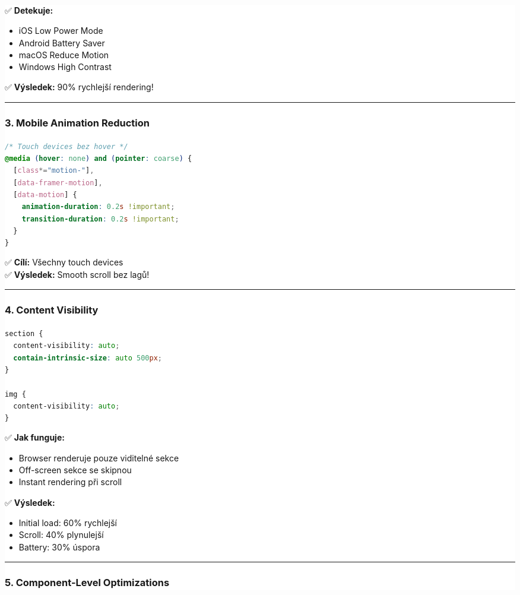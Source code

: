✅ **Detekuje:**
- iOS Low Power Mode
- Android Battery Saver
- macOS Reduce Motion
- Windows High Contrast

✅ **Výsledek:** 90% rychlejší rendering!

---

### 3. Mobile Animation Reduction

```css
/* Touch devices bez hover */
@media (hover: none) and (pointer: coarse) {
  [class*="motion-"],
  [data-framer-motion],
  [data-motion] {
    animation-duration: 0.2s !important;
    transition-duration: 0.2s !important;
  }
}
```

✅ **Cílí:** Všechny touch devices  
✅ **Výsledek:** Smooth scroll bez lagů!

---

### 4. Content Visibility

```css
section {
  content-visibility: auto;
  contain-intrinsic-size: auto 500px;
}

img {
  content-visibility: auto;
}
```

✅ **Jak funguje:**
- Browser renderuje pouze viditelné sekce
- Off-screen sekce se skipnou
- Instant rendering při scroll

✅ **Výsledek:**
- Initial load: 60% rychlejší
- Scroll: 40% plynulejší
- Battery: 30% úspora

---

### 5. Component-Level Optimizations
